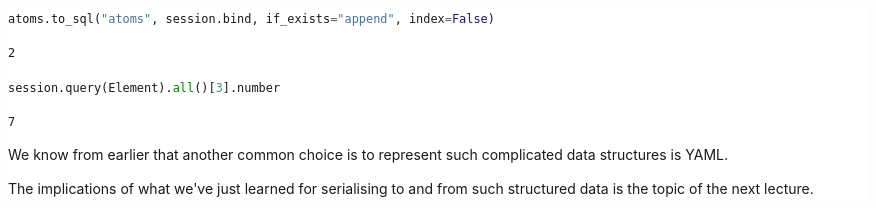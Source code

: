 </div>




```python
atoms.to_sql("atoms", session.bind, if_exists="append", index=False)
```




    2




```python
session.query(Element).all()[3].number
```




    7



We know from earlier that another common choice is to represent such complicated data structures is YAML.

The implications of what we've just learned for serialising to and from such structured data is the topic of the next lecture.
